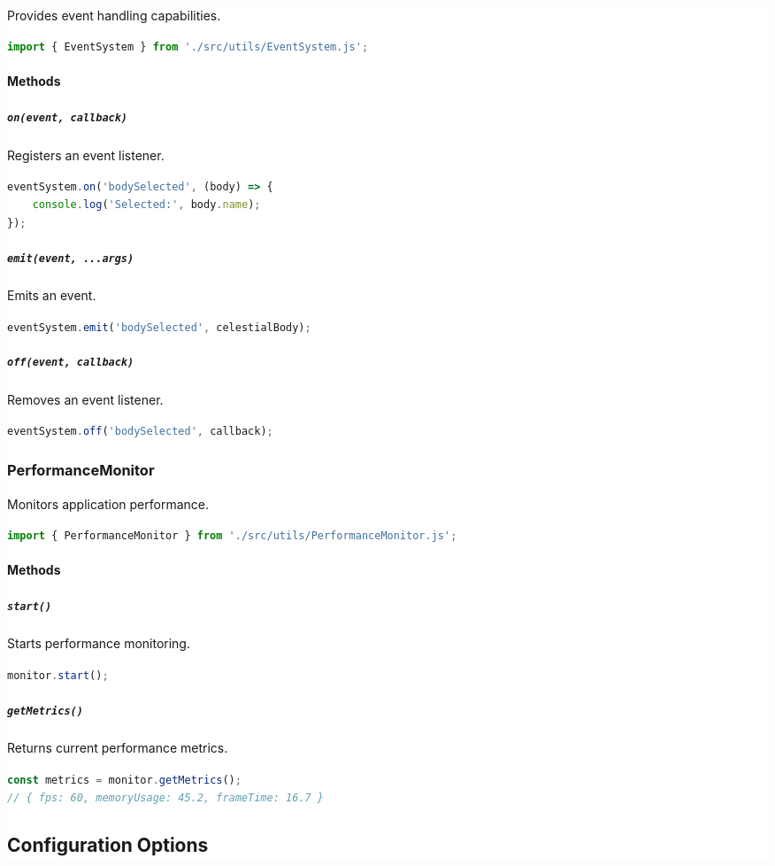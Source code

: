 Provides event handling capabilities.

```javascript
import { EventSystem } from './src/utils/EventSystem.js';
```

#### Methods

##### `on(event, callback)`
Registers an event listener.

```javascript
eventSystem.on('bodySelected', (body) => {
    console.log('Selected:', body.name);
});
```

##### `emit(event, ...args)`
Emits an event.

```javascript
eventSystem.emit('bodySelected', celestialBody);
```

##### `off(event, callback)`
Removes an event listener.

```javascript
eventSystem.off('bodySelected', callback);
```

### PerformanceMonitor

Monitors application performance.

```javascript
import { PerformanceMonitor } from './src/utils/PerformanceMonitor.js';
```

#### Methods

##### `start()`
Starts performance monitoring.

```javascript
monitor.start();
```

##### `getMetrics()`
Returns current performance metrics.

```javascript
const metrics = monitor.getMetrics();
// { fps: 60, memoryUsage: 45.2, frameTime: 16.7 }
```

## Configuration Options

